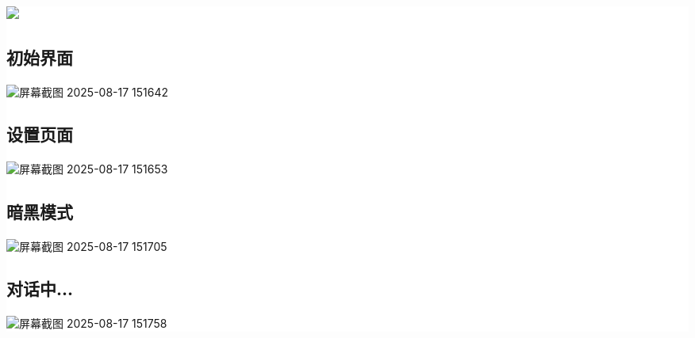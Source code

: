 <img src="https://capsule-render.vercel.app/api?type=waving&color=gradient&customColorList=0,2,2,5,30&height=160&section=header&text=🌈%20你好啊，欢迎来到TTS-UI的项目效果预览%20✨&fontSize=28&fontColor=fff&animation=twinkling&fontAlignY=40" />

## 初始界面
<img width="2151" height="1283" alt="屏幕截图 2025-08-17 151642" src="https://github.com/user-attachments/assets/bf564362-a009-457a-aadb-0224282fef7d" />

## 设置页面
<img width="1901" height="1290" alt="屏幕截图 2025-08-17 151653" src="https://github.com/user-attachments/assets/78a8e970-b493-409f-b2a4-c7420ad0532e" />

## 暗黑模式
<img width="1667" height="1080" alt="屏幕截图 2025-08-17 151705" src="https://github.com/user-attachments/assets/6bf5c0ea-0e05-4fb2-8563-c018509af615" />

## 对话中...
<img width="1716" height="1306" alt="屏幕截图 2025-08-17 151758" src="https://github.com/user-attachments/assets/e7cda27d-27ef-4227-b90e-06537c068632" />

